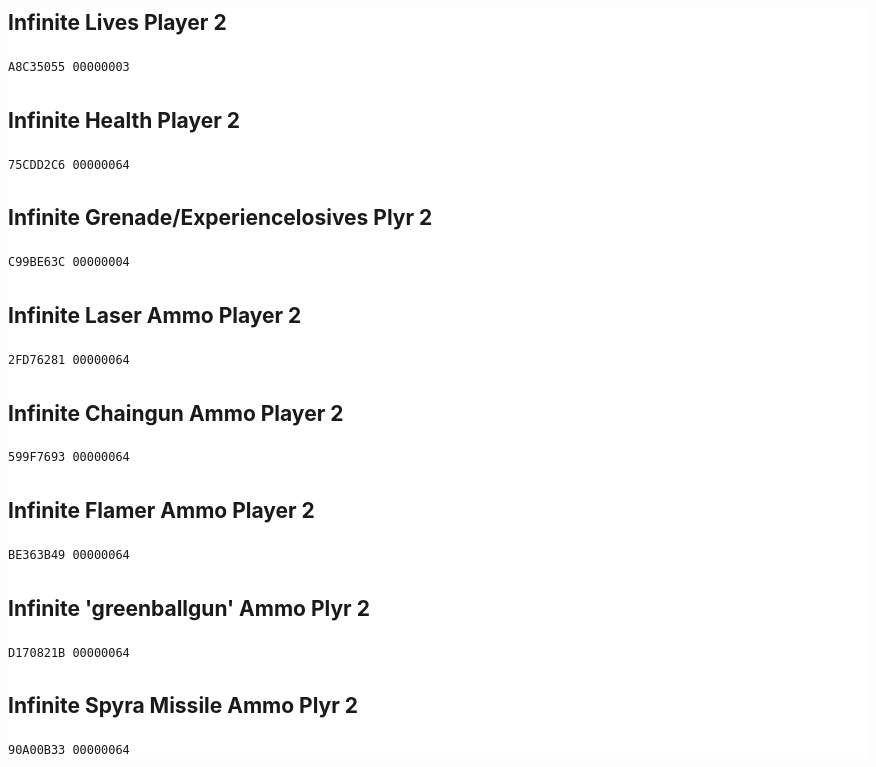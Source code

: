 ## Infinite Lives Player 2

```
A8C35055 00000003

```

## Infinite Health Player 2

```
75CDD2C6 00000064

```

## Infinite Grenade/Experiencelosives Plyr 2

```
C99BE63C 00000004

```

## Infinite Laser Ammo Player 2

```
2FD76281 00000064

```

## Infinite Chaingun Ammo Player 2

```
599F7693 00000064

```

## Infinite Flamer Ammo Player 2

```
BE363B49 00000064

```

## Infinite 'greenballgun' Ammo Plyr 2

```
D170821B 00000064

```

## Infinite Spyra Missile Ammo Plyr 2

```
90A00B33 00000064

```
